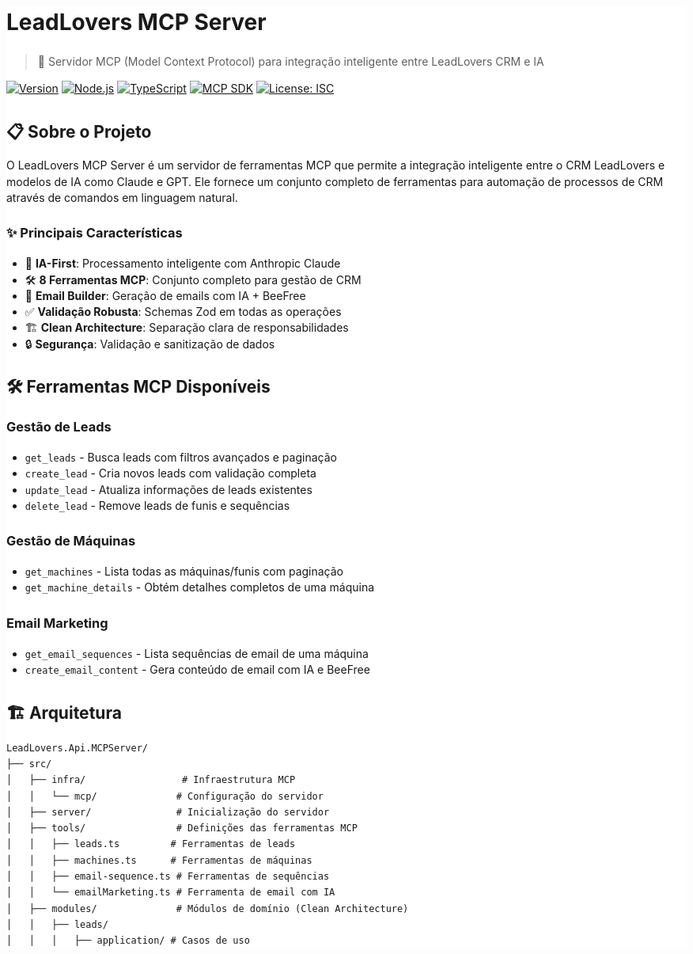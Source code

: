 # LeadLovers MCP Server

> 🚀 Servidor MCP (Model Context Protocol) para integração inteligente entre LeadLovers CRM e IA

[![Version](https://img.shields.io/badge/Version-2.2.1-blue.svg)](https://github.com/GustavoSantosLeadLovers/LeadLovers.Api.MCPClient)
[![Node.js](https://img.shields.io/badge/Node.js-18+-green.svg)](https://nodejs.org/)
[![TypeScript](https://img.shields.io/badge/TypeScript-5.9-blue.svg)](https://www.typescriptlang.org/)
[![MCP SDK](https://img.shields.io/badge/MCP%20SDK-1.17.5-purple.svg)](https://modelcontextprotocol.io/)
[![License: ISC](https://img.shields.io/badge/License-ISC-yellow.svg)](https://opensource.org/licenses/ISC)

## 📋 Sobre o Projeto

O LeadLovers MCP Server é um servidor de ferramentas MCP que permite a integração inteligente entre o CRM LeadLovers e modelos de IA como Claude e GPT. Ele fornece um conjunto completo de ferramentas para automação de processos de CRM através de comandos em linguagem natural.

### ✨ Principais Características

- 🤖 **IA-First**: Processamento inteligente com Anthropic Claude
- 🛠️ **8 Ferramentas MCP**: Conjunto completo para gestão de CRM
- 📧 **Email Builder**: Geração de emails com IA + BeeFree
- ✅ **Validação Robusta**: Schemas Zod em todas as operações
- 🏗️ **Clean Architecture**: Separação clara de responsabilidades
- 🔒 **Segurança**: Validação e sanitização de dados

## 🛠️ Ferramentas MCP Disponíveis

### Gestão de Leads
- `get_leads` - Busca leads com filtros avançados e paginação
- `create_lead` - Cria novos leads com validação completa
- `update_lead` - Atualiza informações de leads existentes
- `delete_lead` - Remove leads de funis e sequências

### Gestão de Máquinas
- `get_machines` - Lista todas as máquinas/funis com paginação
- `get_machine_details` - Obtém detalhes completos de uma máquina

### Email Marketing
- `get_email_sequences` - Lista sequências de email de uma máquina
- `create_email_content` - Gera conteúdo de email com IA e BeeFree

## 🏗️ Arquitetura

```
LeadLovers.Api.MCPServer/
├── src/
│   ├── infra/                 # Infraestrutura MCP
│   │   └── mcp/              # Configuração do servidor
│   ├── server/               # Inicialização do servidor
│   ├── tools/                # Definições das ferramentas MCP
│   │   ├── leads.ts         # Ferramentas de leads
│   │   ├── machines.ts      # Ferramentas de máquinas
│   │   ├── email-sequence.ts # Ferramentas de sequências
│   │   └── emailMarketing.ts # Ferramenta de email com IA
│   ├── modules/              # Módulos de domínio (Clean Architecture)
│   │   ├── leads/
│   │   │   ├── application/ # Casos de uso
```